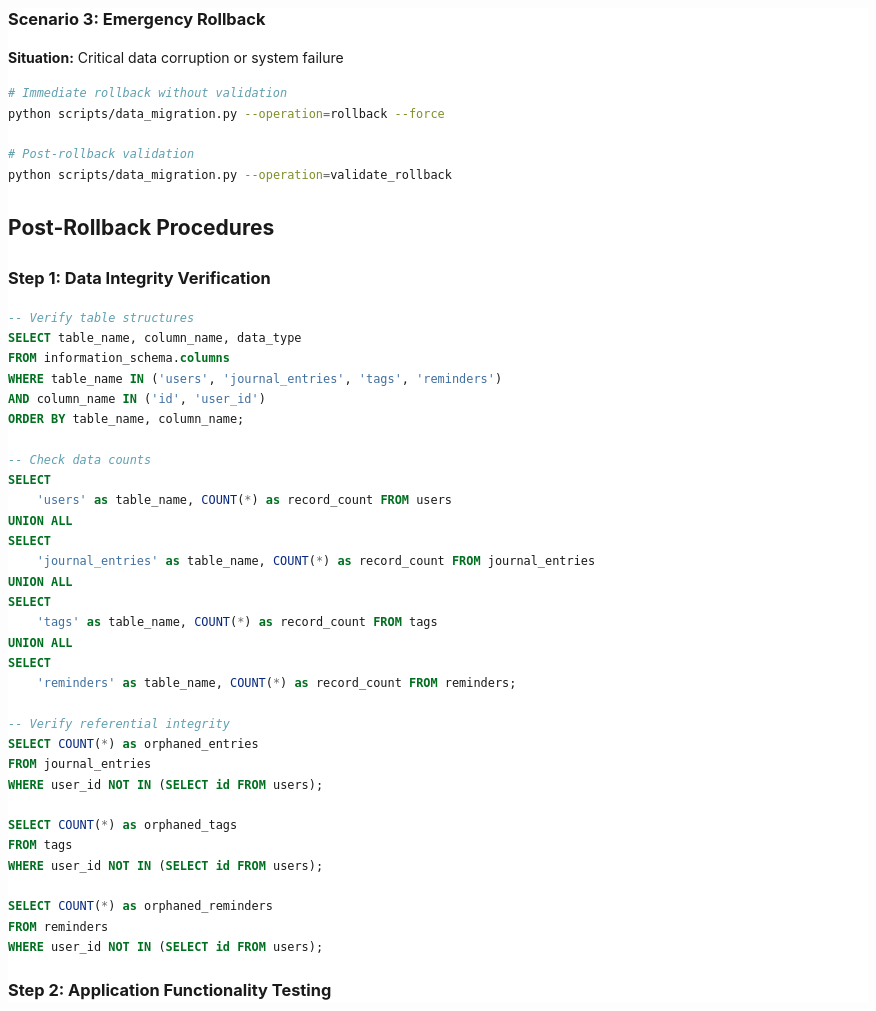 ### Scenario 3: Emergency Rollback

**Situation:** Critical data corruption or system failure

```bash
# Immediate rollback without validation
python scripts/data_migration.py --operation=rollback --force

# Post-rollback validation
python scripts/data_migration.py --operation=validate_rollback
```

## Post-Rollback Procedures

### Step 1: Data Integrity Verification

```sql
-- Verify table structures
SELECT table_name, column_name, data_type 
FROM information_schema.columns 
WHERE table_name IN ('users', 'journal_entries', 'tags', 'reminders')
AND column_name IN ('id', 'user_id')
ORDER BY table_name, column_name;

-- Check data counts
SELECT 
    'users' as table_name, COUNT(*) as record_count FROM users
UNION ALL
SELECT 
    'journal_entries' as table_name, COUNT(*) as record_count FROM journal_entries
UNION ALL
SELECT 
    'tags' as table_name, COUNT(*) as record_count FROM tags
UNION ALL
SELECT 
    'reminders' as table_name, COUNT(*) as record_count FROM reminders;

-- Verify referential integrity
SELECT COUNT(*) as orphaned_entries 
FROM journal_entries 
WHERE user_id NOT IN (SELECT id FROM users);

SELECT COUNT(*) as orphaned_tags 
FROM tags 
WHERE user_id NOT IN (SELECT id FROM users);

SELECT COUNT(*) as orphaned_reminders 
FROM reminders 
WHERE user_id NOT IN (SELECT id FROM users);
```

### Step 2: Application Functionality Testing
